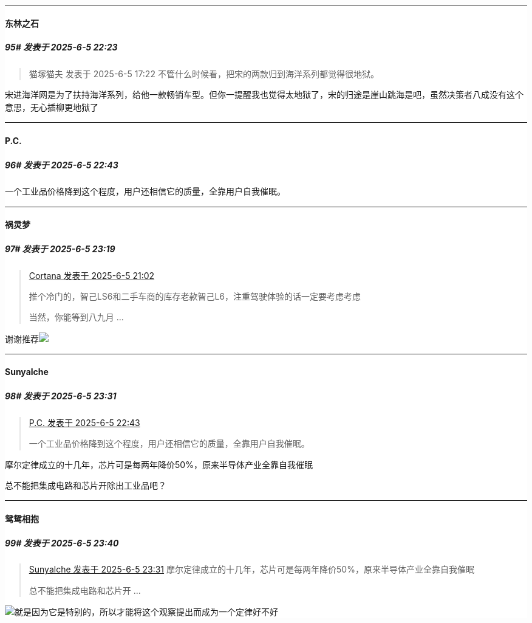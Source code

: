 
*****

####  东林之石  
##### 95#       发表于 2025-6-5 22:23

<blockquote>猫塚猫夫 发表于 2025-6-5 17:22
不管什么时候看，把宋的两款归到海洋系列都觉得很地狱。</blockquote>
宋进海洋网是为了扶持海洋系列，给他一款畅销车型。但你一提醒我也觉得太地狱了，宋的归途是崖山跳海是吧，虽然决策者八成没有这个意思，无心插柳更地狱了


*****

####  P.C.  
##### 96#       发表于 2025-6-5 22:43

一个工业品价格降到这个程度，用户还相信它的质量，全靠用户自我催眠。


*****

####  祸灵梦  
##### 97#       发表于 2025-6-5 23:19

<blockquote><a href="httphttps://stage1st.com/2b/forum.php?mod=redirect&amp;goto=findpost&amp;pid=67887692&amp;ptid=2252835" target="_blank">Cortana 发表于 2025-6-5 21:02</a>

推个冷门的，智己LS6和二手车商的库存老款智己L6，注重驾驶体验的话一定要考虑考虑

当然，你能等到八九月 ...</blockquote>
谢谢推荐<img src="https://static.stage1st.com/image/smiley/face2017/072.png" referrerpolicy="no-referrer">


*****

####  Sunyalche  
##### 98#       发表于 2025-6-5 23:31

<blockquote><a href="httphttps://stage1st.com/2b/forum.php?mod=redirect&amp;goto=findpost&amp;pid=67888240&amp;ptid=2252835" target="_blank">P.C. 发表于 2025-6-5 22:43</a>

一个工业品价格降到这个程度，用户还相信它的质量，全靠用户自我催眠。</blockquote>
摩尔定律成立的十几年，芯片可是每两年降价50%，原来半导体产业全靠自我催眠

总不能把集成电路和芯片开除出工业品吧？


*****

####  鸳鸳相抱  
##### 99#       发表于 2025-6-5 23:40

<blockquote><a href="httphttps://stage1st.com/2b/forum.php?mod=redirect&amp;goto=findpost&amp;pid=67888505&amp;ptid=2252835" target="_blank">Sunyalche 发表于 2025-6-5 23:31</a>
摩尔定律成立的十几年，芯片可是每两年降价50%，原来半导体产业全靠自我催眠

总不能把集成电路和芯片开 ...</blockquote>
<img src="https://static.stage1st.com/image/smiley/face2017/003.png" referrerpolicy="no-referrer">就是因为它是特别的，所以才能将这个观察提出而成为一个定律好不好
